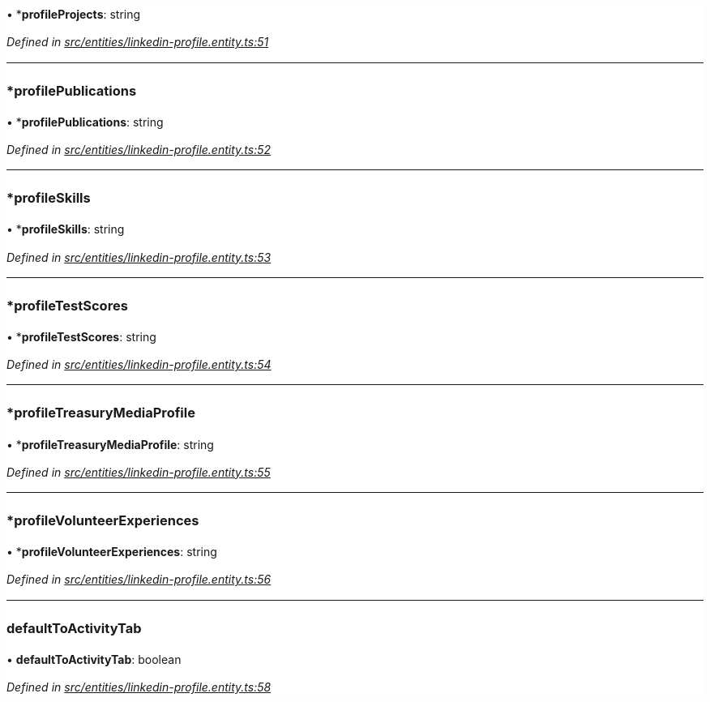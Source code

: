 •  ***profileProjects**: string

*Defined in [src/entities/linkedin-profile.entity.ts:51](https://github.com/eilonmore/linkedin-private-api/blob/d17dc2a/src/entities/linkedin-profile.entity.ts#L51)*

___

### *profilePublications

•  ***profilePublications**: string

*Defined in [src/entities/linkedin-profile.entity.ts:52](https://github.com/eilonmore/linkedin-private-api/blob/d17dc2a/src/entities/linkedin-profile.entity.ts#L52)*

___

### *profileSkills

•  ***profileSkills**: string

*Defined in [src/entities/linkedin-profile.entity.ts:53](https://github.com/eilonmore/linkedin-private-api/blob/d17dc2a/src/entities/linkedin-profile.entity.ts#L53)*

___

### *profileTestScores

•  ***profileTestScores**: string

*Defined in [src/entities/linkedin-profile.entity.ts:54](https://github.com/eilonmore/linkedin-private-api/blob/d17dc2a/src/entities/linkedin-profile.entity.ts#L54)*

___

### *profileTreasuryMediaProfile

•  ***profileTreasuryMediaProfile**: string

*Defined in [src/entities/linkedin-profile.entity.ts:55](https://github.com/eilonmore/linkedin-private-api/blob/d17dc2a/src/entities/linkedin-profile.entity.ts#L55)*

___

### *profileVolunteerExperiences

•  ***profileVolunteerExperiences**: string

*Defined in [src/entities/linkedin-profile.entity.ts:56](https://github.com/eilonmore/linkedin-private-api/blob/d17dc2a/src/entities/linkedin-profile.entity.ts#L56)*

___

### defaultToActivityTab

•  **defaultToActivityTab**: boolean

*Defined in [src/entities/linkedin-profile.entity.ts:58](https://github.com/eilonmore/linkedin-private-api/blob/d17dc2a/src/entities/linkedin-profile.entity.ts#L58)*
